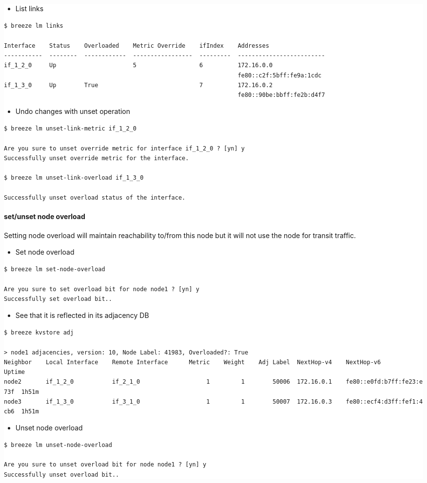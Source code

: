- List links

```console
$ breeze lm links

Interface    Status    Overloaded    Metric Override    ifIndex    Addresses
-----------  --------  ------------  -----------------  ---------  -------------------------
if_1_2_0     Up                      5                  6          172.16.0.0
                                                                   fe80::c2f:5bff:fe9a:1cdc
if_1_3_0     Up        True                             7          172.16.0.2
                                                                   fe80::90be:bbff:fe2b:d4f7
```

- Undo changes with unset operation

```console
$ breeze lm unset-link-metric if_1_2_0

Are you sure to unset override metric for interface if_1_2_0 ? [yn] y
Successfully unset override metric for the interface.

$ breeze lm unset-link-overload if_1_3_0

Successfully unset overload status of the interface.
```

#### set/unset node overload

Setting node overload will maintain reachability to/from this node but it will
not use the node for transit traffic.

- Set node overload

```console
$ breeze lm set-node-overload

Are you sure to set overload bit for node node1 ? [yn] y
Successfully set overload bit..
```

- See that it is reflected in its adjacency DB

```console
$ breeze kvstore adj

> node1 adjacencies, version: 10, Node Label: 41983, Overloaded?: True
Neighbor    Local Interface    Remote Interface      Metric    Weight    Adj Label  NextHop-v4    NextHop-v6                 Uptime
node2       if_1_2_0           if_2_1_0                   1         1        50006  172.16.0.1    fe80::e0fd:b7ff:fe23:e73f  1h51m
node3       if_1_3_0           if_3_1_0                   1         1        50007  172.16.0.3    fe80::ecf4:d3ff:fef1:4cb6  1h51m
```

- Unset node overload

```console
$ breeze lm unset-node-overload

Are you sure to unset overload bit for node node1 ? [yn] y
Successfully unset overload bit..
```
